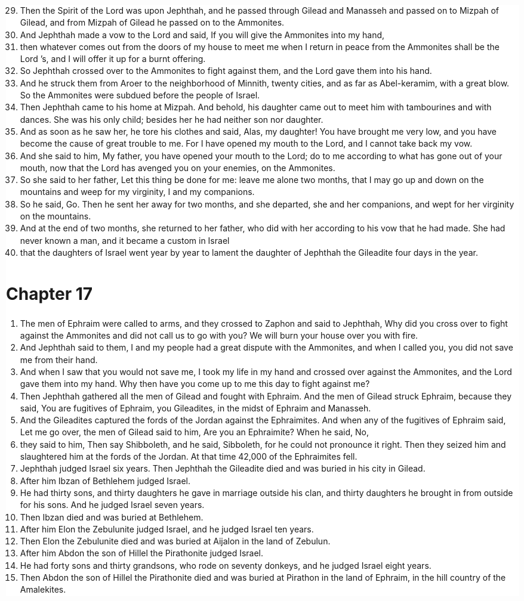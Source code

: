 29. Then the Spirit of the Lord was upon Jephthah, and he passed through Gilead and Manasseh and passed on to Mizpah of Gilead, and from Mizpah of Gilead he passed on to the Ammonites.
30. And Jephthah made a vow to the Lord and said, If you will give the Ammonites into my hand,
31. then whatever comes out from the doors of my house to meet me when I return in peace from the Ammonites shall be the Lord ’s, and I will offer it up for a burnt offering.
32. So Jephthah crossed over to the Ammonites to fight against them, and the Lord gave them into his hand.
33. And he struck them from Aroer to the neighborhood of Minnith, twenty cities, and as far as Abel-keramim, with a great blow. So the Ammonites were subdued before the people of Israel.
34. Then Jephthah came to his home at Mizpah. And behold, his daughter came out to meet him with tambourines and with dances. She was his only child; besides her he had neither son nor daughter.
35. And as soon as he saw her, he tore his clothes and said, Alas, my daughter! You have brought me very low, and you have become the cause of great trouble to me. For I have opened my mouth to the Lord, and I cannot take back my vow.
36. And she said to him, My father, you have opened your mouth to the Lord; do to me according to what has gone out of your mouth, now that the Lord has avenged you on your enemies, on the Ammonites.
37. So she said to her father, Let this thing be done for me: leave me alone two months, that I may go up and down on the mountains and weep for my virginity, I and my companions.
38. So he said, Go. Then he sent her away for two months, and she departed, she and her companions, and wept for her virginity on the mountains.
39. And at the end of two months, she returned to her father, who did with her according to his vow that he had made. She had never known a man, and it became a custom in Israel
40. that the daughters of Israel went year by year to lament the daughter of Jephthah the Gileadite four days in the year.

# Chapter 17

1. The men of Ephraim were called to arms, and they crossed to Zaphon and said to Jephthah, Why did you cross over to fight against the Ammonites and did not call us to go with you? We will burn your house over you with fire.
2. And Jephthah said to them, I and my people had a great dispute with the Ammonites, and when I called you, you did not save me from their hand.
3. And when I saw that you would not save me, I took my life in my hand and crossed over against the Ammonites, and the Lord gave them into my hand. Why then have you come up to me this day to fight against me?
4. Then Jephthah gathered all the men of Gilead and fought with Ephraim. And the men of Gilead struck Ephraim, because they said, You are fugitives of Ephraim, you Gileadites, in the midst of Ephraim and Manasseh.
5. And the Gileadites captured the fords of the Jordan against the Ephraimites. And when any of the fugitives of Ephraim said, Let me go over, the men of Gilead said to him, Are you an Ephraimite? When he said, No,
6. they said to him, Then say Shibboleth, and he said, Sibboleth, for he could not pronounce it right. Then they seized him and slaughtered him at the fords of the Jordan. At that time 42,000 of the Ephraimites fell.
7. Jephthah judged Israel six years. Then Jephthah the Gileadite died and was buried in his city in Gilead.
8. After him Ibzan of Bethlehem judged Israel.
9. He had thirty sons, and thirty daughters he gave in marriage outside his clan, and thirty daughters he brought in from outside for his sons. And he judged Israel seven years.
10. Then Ibzan died and was buried at Bethlehem.
11. After him Elon the Zebulunite judged Israel, and he judged Israel ten years.
12. Then Elon the Zebulunite died and was buried at Aijalon in the land of Zebulun.
13. After him Abdon the son of Hillel the Pirathonite judged Israel.
14. He had forty sons and thirty grandsons, who rode on seventy donkeys, and he judged Israel eight years.
15. Then Abdon the son of Hillel the Pirathonite died and was buried at Pirathon in the land of Ephraim, in the hill country of the Amalekites.
